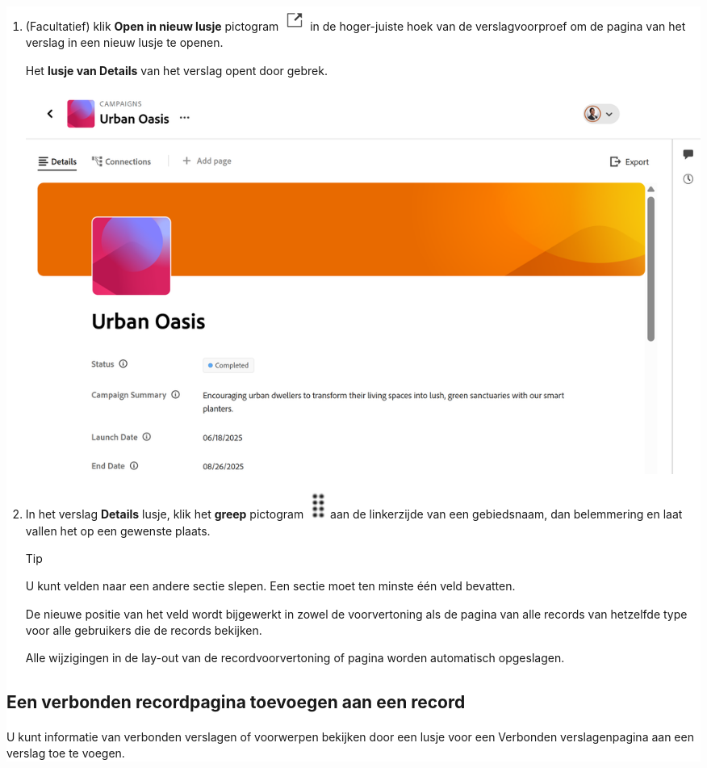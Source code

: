 1. (Facultatief) klik **Open in nieuw lusje** pictogram ![&#x200B; Open detailsdoos in een nieuw lusjepictogram &#x200B;](assets/open-details-in-a-new-tab-icon.png)  in de hoger-juiste hoek van de verslagvoorproef om de pagina van het verslag in een nieuw lusje te openen.

   Het **lusje van Details** van het verslag opent door gebrek.

   ![&#x200B; pagina van Details &#x200B;](assets/details-page.png)

1. In het verslag **Details** lusje, klik het **greep** pictogram ![&#x200B; pictogram van het Grab &#x200B;](assets/grab-icon.png) aan de linkerzijde van een gebiedsnaam, dan belemmering en laat vallen het op een gewenste plaats.

   >[!TIP]
   >
   >U kunt velden naar een andere sectie slepen.
   >Een sectie moet ten minste één veld bevatten.
   >

   De nieuwe positie van het veld wordt bijgewerkt in zowel de voorvertoning als de pagina van alle records van hetzelfde type voor alle gebruikers die de records bekijken.

   Alle wijzigingen in de lay-out van de recordvoorvertoning of pagina worden automatisch opgeslagen.

## Een verbonden recordpagina toevoegen aan een record

U kunt informatie van verbonden verslagen of voorwerpen bekijken door een lusje voor een Verbonden verslagenpagina aan een verslag toe te voegen.
